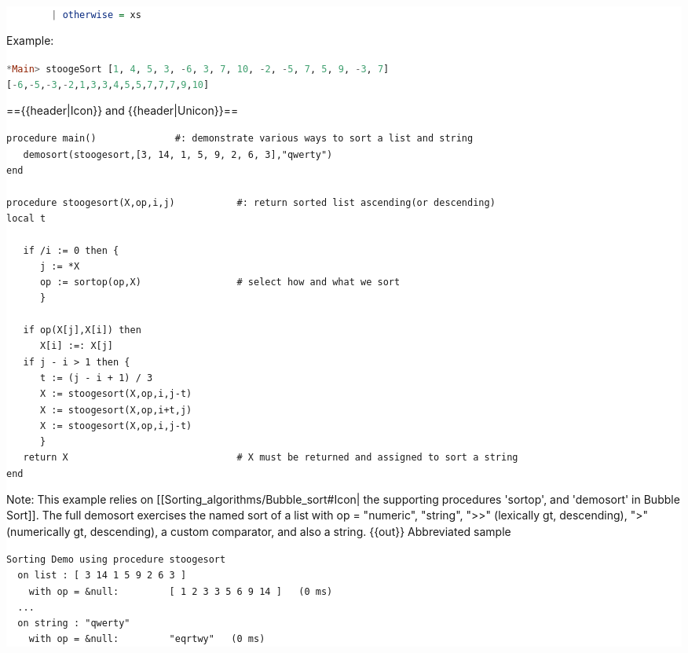 ```haskell
	    | otherwise = xs
```

Example:

```haskell
*Main> stoogeSort [1, 4, 5, 3, -6, 3, 7, 10, -2, -5, 7, 5, 9, -3, 7]
[-6,-5,-3,-2,1,3,3,4,5,5,7,7,7,9,10]
```


=={{header|Icon}} and {{header|Unicon}}==

```Icon
procedure main()              #: demonstrate various ways to sort a list and string
   demosort(stoogesort,[3, 14, 1, 5, 9, 2, 6, 3],"qwerty")
end

procedure stoogesort(X,op,i,j)           #: return sorted list ascending(or descending)
local t

   if /i := 0 then {
      j := *X
      op := sortop(op,X)                 # select how and what we sort
      }

   if op(X[j],X[i]) then
      X[i] :=: X[j]
   if j - i > 1 then {
      t := (j - i + 1) / 3
      X := stoogesort(X,op,i,j-t)
      X := stoogesort(X,op,i+t,j)
      X := stoogesort(X,op,i,j-t)
      }
   return X                              # X must be returned and assigned to sort a string
end
```


Note: This example relies on [[Sorting_algorithms/Bubble_sort#Icon| the supporting procedures 'sortop', and 'demosort' in Bubble Sort]].
The full demosort exercises the named sort of a list with
op = "numeric", "string", ">>" (lexically gt, descending),
">" (numerically gt, descending), a custom comparator, and also a string.
{{out}} Abbreviated sample

```txt
Sorting Demo using procedure stoogesort
  on list : [ 3 14 1 5 9 2 6 3 ]
    with op = &null:         [ 1 2 3 3 5 6 9 14 ]   (0 ms)
  ...
  on string : "qwerty"
    with op = &null:         "eqrtwy"   (0 ms)
```

